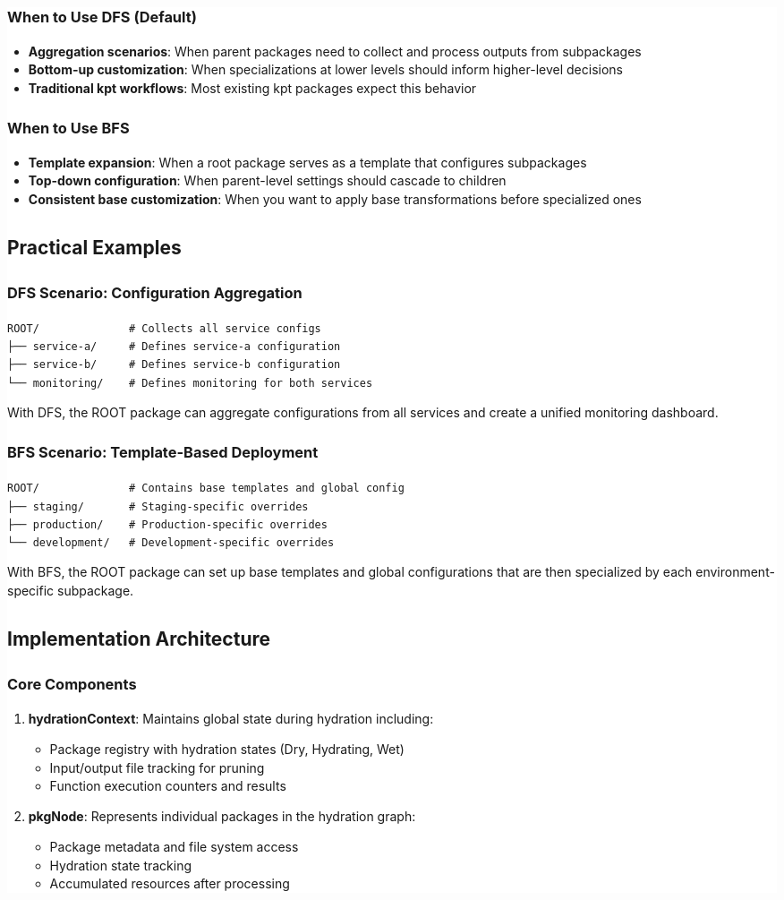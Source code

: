 ### When to Use DFS (Default)
- **Aggregation scenarios**: When parent packages need to collect and process outputs from subpackages
- **Bottom-up customization**: When specializations at lower levels should inform higher-level decisions
- **Traditional kpt workflows**: Most existing kpt packages expect this behavior

### When to Use BFS
- **Template expansion**: When a root package serves as a template that configures subpackages
- **Top-down configuration**: When parent-level settings should cascade to children
- **Consistent base customization**: When you want to apply base transformations before specialized ones

## Practical Examples

### DFS Scenario: Configuration Aggregation
```
ROOT/              # Collects all service configs
├── service-a/     # Defines service-a configuration
├── service-b/     # Defines service-b configuration
└── monitoring/    # Defines monitoring for both services
```

With DFS, the ROOT package can aggregate configurations from all services and create a unified monitoring dashboard.

### BFS Scenario: Template-Based Deployment
```
ROOT/              # Contains base templates and global config
├── staging/       # Staging-specific overrides
├── production/    # Production-specific overrides
└── development/   # Development-specific overrides
```

With BFS, the ROOT package can set up base templates and global configurations that are then specialized by each environment-specific subpackage.

## Implementation Architecture

### Core Components

1. **hydrationContext**: Maintains global state during hydration including:
   - Package registry with hydration states (Dry, Hydrating, Wet)
   - Input/output file tracking for pruning
   - Function execution counters and results

2. **pkgNode**: Represents individual packages in the hydration graph:
   - Package metadata and file system access
   - Hydration state tracking
   - Accumulated resources after processing
